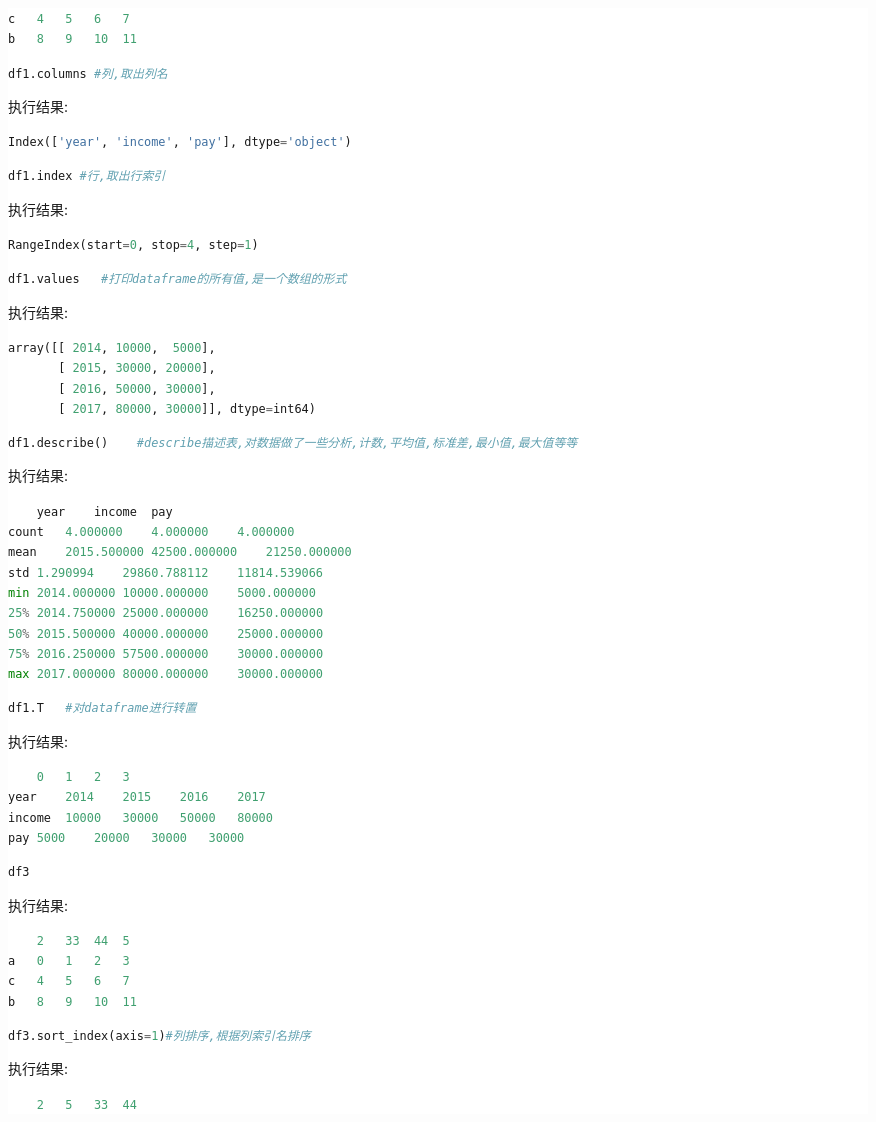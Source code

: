 ```python
c	4	5	6	7
b	8	9	10	11
```
```python
df1.columns #列,取出列名
```
执行结果:
```python
Index(['year', 'income', 'pay'], dtype='object')
```
```python
df1.index #行,取出行索引
```
执行结果:
```python
RangeIndex(start=0, stop=4, step=1)
```
```python
df1.values   #打印dataframe的所有值,是一个数组的形式
```
执行结果:
```python
array([[ 2014, 10000,  5000],
       [ 2015, 30000, 20000],
       [ 2016, 50000, 30000],
       [ 2017, 80000, 30000]], dtype=int64)
```
```python
df1.describe()    #describe描述表,对数据做了一些分析,计数,平均值,标准差,最小值,最大值等等
```
执行结果:
```python
	year	income	pay
count	4.000000	4.000000	4.000000
mean	2015.500000	42500.000000	21250.000000
std	1.290994	29860.788112	11814.539066
min	2014.000000	10000.000000	5000.000000
25%	2014.750000	25000.000000	16250.000000
50%	2015.500000	40000.000000	25000.000000
75%	2016.250000	57500.000000	30000.000000
max	2017.000000	80000.000000	30000.000000
```
```python
df1.T   #对dataframe进行转置
```
执行结果:
```python
	0	1	2	3
year	2014	2015	2016	2017
income	10000	30000	50000	80000
pay	5000	20000	30000	30000
```
```python
df3
```
执行结果:
```python
	2	33	44	5
a	0	1	2	3
c	4	5	6	7
b	8	9	10	11
```
```python
df3.sort_index(axis=1)#列排序,根据列索引名排序
```
执行结果:
```python
	2	5	33	44
```